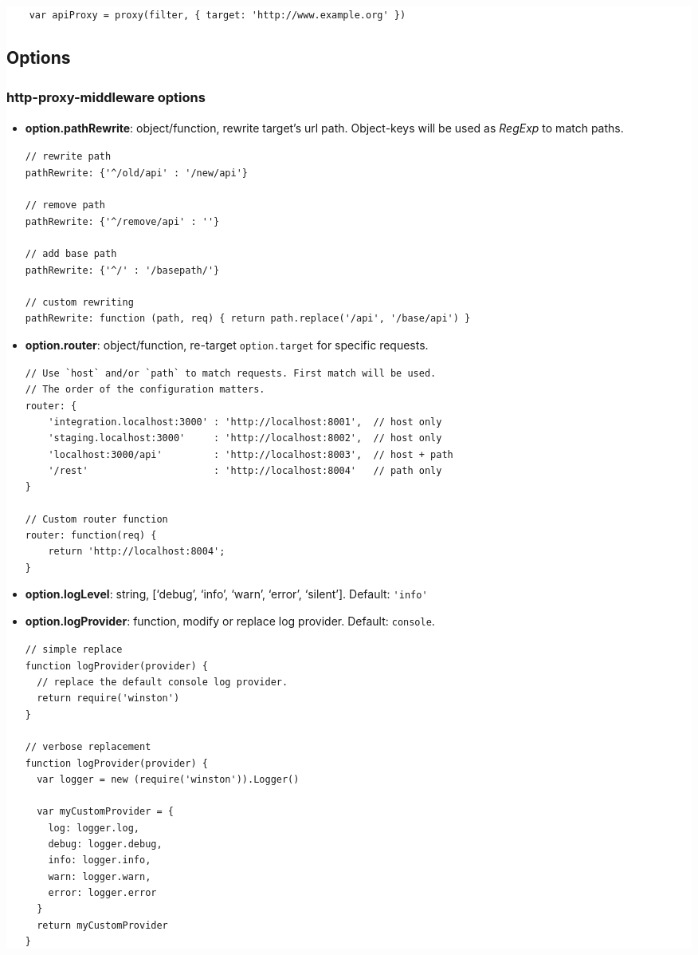         var apiProxy = proxy(filter, { target: 'http://www.example.org' })

Options
-------

### http-proxy-middleware options

-   **option.pathRewrite**: object/function, rewrite target’s url path. Object-keys will be used as *RegExp* to match paths.

        // rewrite path
        pathRewrite: {'^/old/api' : '/new/api'}

        // remove path
        pathRewrite: {'^/remove/api' : ''}

        // add base path
        pathRewrite: {'^/' : '/basepath/'}

        // custom rewriting
        pathRewrite: function (path, req) { return path.replace('/api', '/base/api') }

-   **option.router**: object/function, re-target `option.target` for specific requests.

        // Use `host` and/or `path` to match requests. First match will be used.
        // The order of the configuration matters.
        router: {
            'integration.localhost:3000' : 'http://localhost:8001',  // host only
            'staging.localhost:3000'     : 'http://localhost:8002',  // host only
            'localhost:3000/api'         : 'http://localhost:8003',  // host + path
            '/rest'                      : 'http://localhost:8004'   // path only
        }

        // Custom router function
        router: function(req) {
            return 'http://localhost:8004';
        }

-   **option.logLevel**: string, \[‘debug’, ‘info’, ‘warn’, ‘error’, ‘silent’\]. Default: `'info'`

-   **option.logProvider**: function, modify or replace log provider. Default: `console`.

        // simple replace
        function logProvider(provider) {
          // replace the default console log provider.
          return require('winston')
        }

        // verbose replacement
        function logProvider(provider) {
          var logger = new (require('winston')).Logger()

          var myCustomProvider = {
            log: logger.log,
            debug: logger.debug,
            info: logger.info,
            warn: logger.warn,
            error: logger.error
          }
          return myCustomProvider
        }
